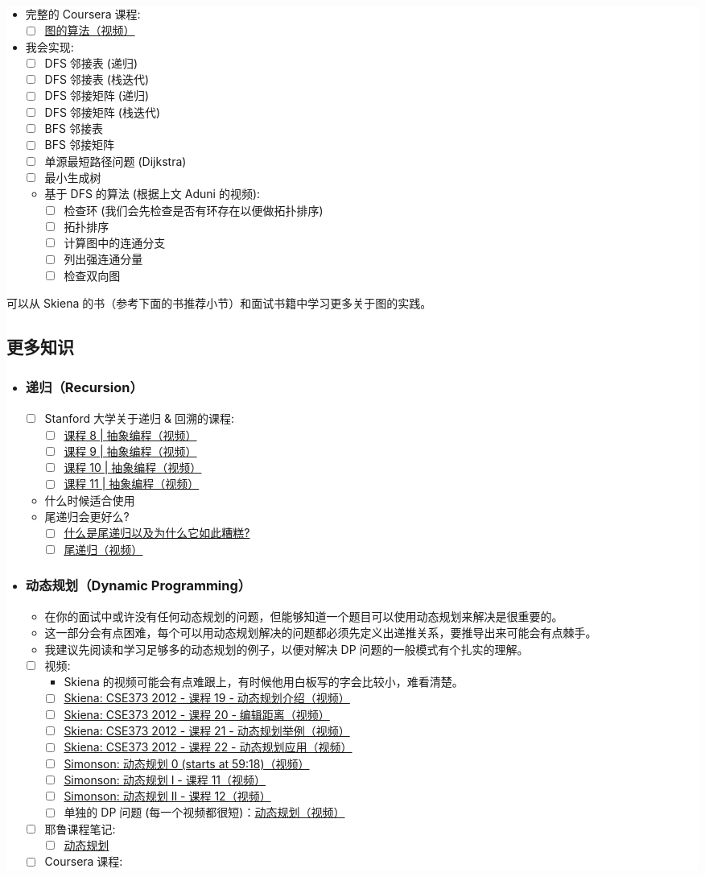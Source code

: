 
- 完整的 Coursera 课程:
    - [ ] [图的算法（视频）](https://www.coursera.org/learn/algorithms-on-graphs/home/welcome)

- 我会实现:
    - [ ] DFS 邻接表 (递归)
    - [ ] DFS 邻接表 (栈迭代)
    - [ ] DFS 邻接矩阵 (递归)
    - [ ] DFS 邻接矩阵 (栈迭代)
    - [ ] BFS 邻接表
    - [ ] BFS 邻接矩阵
    - [ ] 单源最短路径问题 (Dijkstra)
    - [ ] 最小生成树
    - 基于 DFS 的算法 (根据上文 Aduni 的视频):
        - [ ] 检查环 (我们会先检查是否有环存在以便做拓扑排序)
        - [ ] 拓扑排序
        - [ ] 计算图中的连通分支
        - [ ] 列出强连通分量
        - [ ] 检查双向图

可以从 Skiena 的书（参考下面的书推荐小节）和面试书籍中学习更多关于图的实践。

## 更多知识

- ### 递归（Recursion）
    - [ ] Stanford 大学关于递归 & 回溯的课程:
        - [ ] [课程 8 | 抽象编程（视频）](https://www.youtube.com/watch?v=gl3emqCuueQ&list=PLFE6E58F856038C69&index=8)
        - [ ] [课程 9 | 抽象编程（视频）](https://www.youtube.com/watch?v=uFJhEPrbycQ&list=PLFE6E58F856038C69&index=9)
        - [ ] [课程 10 | 抽象编程（视频）](https://www.youtube.com/watch?v=NdF1QDTRkck&index=10&list=PLFE6E58F856038C69)
        - [ ] [课程 11 | 抽象编程（视频）](https://www.youtube.com/watch?v=p-gpaIGRCQI&list=PLFE6E58F856038C69&index=11)
    - 什么时候适合使用
    - 尾递归会更好么?
        - [ ] [什么是尾递归以及为什么它如此糟糕?](https://www.quora.com/What-is-tail-recursion-Why-is-it-so-bad)
        - [ ] [尾递归（视频）](https://www.coursera.org/lecture/programming-languages/tail-recursion-YZic1)

- ### 动态规划（Dynamic Programming）
    - 在你的面试中或许没有任何动态规划的问题，但能够知道一个题目可以使用动态规划来解决是很重要的。
    - 这一部分会有点困难，每个可以用动态规划解决的问题都必须先定义出递推关系，要推导出来可能会有点棘手。
    - 我建议先阅读和学习足够多的动态规划的例子，以便对解决 DP 问题的一般模式有个扎实的理解。
    - [ ] 视频:
        - Skiena 的视频可能会有点难跟上，有时候他用白板写的字会比较小，难看清楚。
        - [ ] [Skiena: CSE373 2012 - 课程 19 - 动态规划介绍（视频）](https://youtu.be/Qc2ieXRgR0k?list=PLOtl7M3yp-DV69F32zdK7YJcNXpTunF2b&t=1718)
        - [ ] [Skiena: CSE373 2012 - 课程 20 - 编辑距离（视频）](https://youtu.be/IsmMhMdyeGY?list=PLOtl7M3yp-DV69F32zdK7YJcNXpTunF2b&t=2749)
        - [ ] [Skiena: CSE373 2012 - 课程 21 - 动态规划举例（视频）](https://youtu.be/o0V9eYF4UI8?list=PLOtl7M3yp-DV69F32zdK7YJcNXpTunF2b&t=406)
        - [ ] [Skiena: CSE373 2012 - 课程 22 - 动态规划应用（视频）](https://www.youtube.com/watch?v=dRbMC1Ltl3A&list=PLOtl7M3yp-DV69F32zdK7YJcNXpTunF2b&index=22)
        - [ ] [Simonson: 动态规划 0 (starts at 59:18)（视频）](https://youtu.be/J5aJEcOr6Eo?list=PLFDnELG9dpVxQCxuD-9BSy2E7BWY3t5Sm&t=3558)
        - [ ] [Simonson: 动态规划 I - 课程 11（视频）](https://www.youtube.com/watch?v=0EzHjQ_SOeU&index=11&list=PLFDnELG9dpVxQCxuD-9BSy2E7BWY3t5Sm)
        - [ ] [Simonson: 动态规划 II - 课程 12（视频）](https://www.youtube.com/watch?v=v1qiRwuJU7g&list=PLFDnELG9dpVxQCxuD-9BSy2E7BWY3t5Sm&index=12)
        - [ ] 单独的 DP 问题 (每一个视频都很短)：[动态规划（视频）](https://www.youtube.com/playlist?list=PLrmLmBdmIlpsHaNTPP_jHHDx_os9ItYXr)
    - [ ] 耶鲁课程笔记:
        - [ ] [动态规划](http://www.cs.yale.edu/homes/aspnes/classes/223/notes.html#dynamicProgramming)
    - [ ] Coursera 课程: